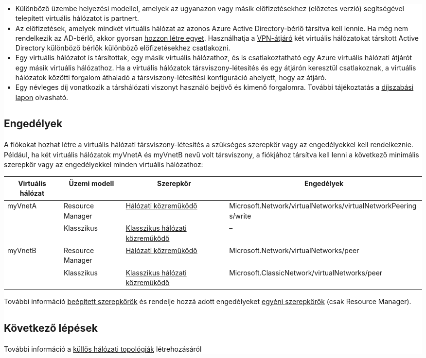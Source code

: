 - Különböző üzembe helyezési modellel, amelyek az ugyanazon vagy másik előfizetésekhez (előzetes verzió) segítségével telepített virtuális hálózatot is partnert. 
- Az előfizetések, amelyek mindkét virtuális hálózat az azonos Azure Active Directory-bérlő társítva kell lennie. Ha még nem rendelkezik az AD-bérlő, akkor gyorsan [hozzon létre egyet](../active-directory/develop/active-directory-howto-tenant.md?toc=%2fazure%2fvirtual-network%2ftoc.json#start-from-scratch). Használhatja a [VPN-átjáró](../vpn-gateway/vpn-gateway-about-vpngateways.md?toc=%2fazure%2fvirtual-network%2ftoc.json#V2V) két virtuális hálózatokat társított Active Directory különböző bérlők különböző előfizetésekhez csatlakozni.
- Egy virtuális hálózatot is társítottak, egy másik virtuális hálózathoz, és is csatlakoztatható egy Azure virtuális hálózati átjárót egy másik virtuális hálózathoz. Ha a virtuális hálózatok társviszony-létesítés és egy átjárón keresztül csatlakoznak, a virtuális hálózatok közötti forgalom áthaladó a társviszony-létesítési konfiguráció ahelyett, hogy az átjáró.
- Egy névleges díj vonatkozik a társhálózati viszonyt használó bejövő és kimenő forgalomra. További tájékoztatás a [díjszabási lapon](https://azure.microsoft.com/pricing/details/virtual-network) olvasható.


## <a name="permissions"></a>Engedélyek

A fiókokat hozhat létre a virtuális hálózati társviszony-létesítés a szükséges szerepkör vagy az engedélyekkel kell rendelkeznie. Például, ha két virtuális hálózatok myVnetA és myVnetB nevű volt társviszony, a fiókjához társítva kell lenni a következő minimális szerepkör vagy az engedélyekkel minden virtuális hálózathoz:
    
|Virtuális hálózat|Üzemi modell|Szerepkör|Engedélyek|
|---|---|---|---|
|myVnetA|Resource Manager|[Hálózati közreműködő](../active-directory/role-based-access-built-in-roles.md?toc=%2fazure%2fvirtual-network%2ftoc.json#network-contributor)|Microsoft.Network/virtualNetworks/virtualNetworkPeerings/write|
| |Klasszikus|[Klasszikus hálózati közreműködő](../active-directory/role-based-access-built-in-roles.md?toc=%2fazure%2fvirtual-network%2ftoc.json#classic-network-contributor)|–|
|myVnetB|Resource Manager|[Hálózati közreműködő](../active-directory/role-based-access-built-in-roles.md?toc=%2fazure%2fvirtual-network%2ftoc.json#network-contributor)|Microsoft.Network/virtualNetworks/peer|
||Klasszikus|[Klasszikus hálózati közreműködő](../active-directory/role-based-access-built-in-roles.md?toc=%2fazure%2fvirtual-network%2ftoc.json#classic-network-contributor)|Microsoft.ClassicNetwork/virtualNetworks/peer|

További információ [beépített szerepkörök](../active-directory/role-based-access-built-in-roles.md?toc=%2fazure%2fvirtual-network%2ftoc.json#network-contributor) és rendelje hozzá adott engedélyeket [egyéni szerepkörök](../active-directory/role-based-access-control-custom-roles.md?toc=%2fazure%2fvirtual-network%2ftoc.json) (csak Resource Manager).

## <a name="next-steps"></a>Következő lépések

További információ a [küllős hálózati topológiák](/azure/architecture/reference-architectures/hybrid-networking/hub-spoke?toc=%2fazure%2fvirtual-network%2ftoc.json#vnet-peering) létrehozásáról 
